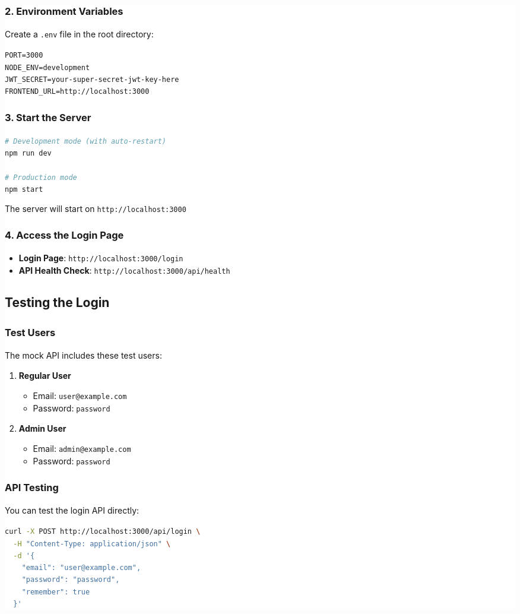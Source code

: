 ### 2. Environment Variables

Create a `.env` file in the root directory:

```env
PORT=3000
NODE_ENV=development
JWT_SECRET=your-super-secret-jwt-key-here
FRONTEND_URL=http://localhost:3000
```

### 3. Start the Server

```bash
# Development mode (with auto-restart)
npm run dev

# Production mode
npm start
```

The server will start on `http://localhost:3000`

### 4. Access the Login Page

- **Login Page**: `http://localhost:3000/login`
- **API Health Check**: `http://localhost:3000/api/health`

## Testing the Login

### Test Users

The mock API includes these test users:

1. **Regular User**
   - Email: `user@example.com`
   - Password: `password`

2. **Admin User**
   - Email: `admin@example.com`
   - Password: `password`

### API Testing

You can test the login API directly:

```bash
curl -X POST http://localhost:3000/api/login \
  -H "Content-Type: application/json" \
  -d '{
    "email": "user@example.com",
    "password": "password",
    "remember": true
  }'
```
